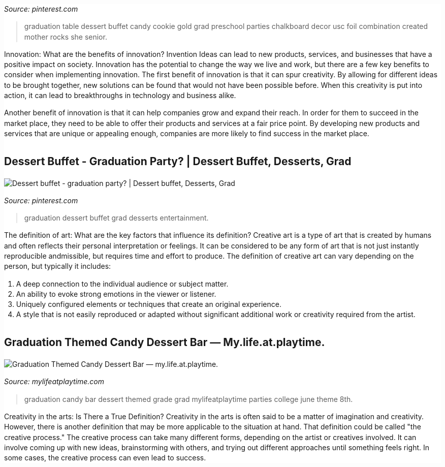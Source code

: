 _Source: pinterest.com_

>graduation table dessert buffet candy cookie gold grad preschool parties chalkboard decor usc foil combination created mother rocks she senior. 

	

Innovation: What are the benefits of innovation?
Invention Ideas can lead to new products, services, and businesses that have a positive impact on society. Innovation has the potential to change the way we live and work, but there are a few key benefits to consider when implementing innovation. 
The first benefit of innovation is that it can spur creativity. By allowing for different ideas to be brought together, new solutions can be found that would not have been possible before. When this creativity is put into action, it can lead to breakthroughs in technology and business alike. 

Another benefit of innovation is that it can help companies grow and expand their reach. In order for them to succeed in the market place, they need to be able to offer their products and services at a fair price point. By developing new products and services that are unique or appealing enough, companies are more likely to find success in the market place.

    
## Dessert Buffet - Graduation Party? | Dessert Buffet, Desserts, Grad

<img loading=lazy src="https://i.pinimg.com/originals/cd/e4/9f/cde49fe87862aadc201ee33431da3f9a.jpg" onerror="this.onerror=null;this.src='https://tse3.mm.bing.net/th?id=OIP.kBCaobDR7Smen9G3uK48QgHaJ4&amp;pid=15.1';" alt="Dessert buffet - graduation party? | Dessert buffet, Desserts, Grad">

_Source: pinterest.com_

>graduation dessert buffet grad desserts entertainment. 

	

The definition of art: What are the key factors that influence its definition?
Creative art is a type of art that is created by humans and often reflects their personal interpretation or feelings. It can be considered to be any form of art that is not just instantly reproducible andmissible, but requires time and effort to produce. The definition of creative art can vary depending on the person, but typically it includes:
1. A deep connection to the individual audience or subject matter.
2. An ability to evoke strong emotions in the viewer or listener.
3. Uniquely configured elements or techniques that create an original experience.
4. A style that is not easily reproduced or adapted without significant additional work or creativity required from the artist.

    
## Graduation Themed Candy Dessert Bar — My.life.at.playtime.

<img loading=lazy src="https://static1.squarespace.com/static/5105ea09e4b08ef8a15fc323/t/55889467e4b0a99e3064ade0/1435014276909/IMG_4715.JPG" onerror="this.onerror=null;this.src='https://tse2.mm.bing.net/th?id=OIP.cJzg52__eepALMLNRpLP-AHaLH&amp;pid=15.1';" alt="Graduation Themed Candy Dessert Bar — my.life.at.playtime.">

_Source: mylifeatplaytime.com_

>graduation candy bar dessert themed grade grad mylifeatplaytime parties college june theme 8th. 

	

Creativity in the arts: Is There a True Definition?
Creativity in the arts is often said to be a matter of imagination and creativity. However, there is another definition that may be more applicable to the situation at hand. That definition could be called "the creative process." The creative process can take many different forms, depending on the artist or creatives involved. It can involve coming up with new ideas, brainstorming with others, and trying out different approaches until something feels right. In some cases, the creative process can even lead to success.
